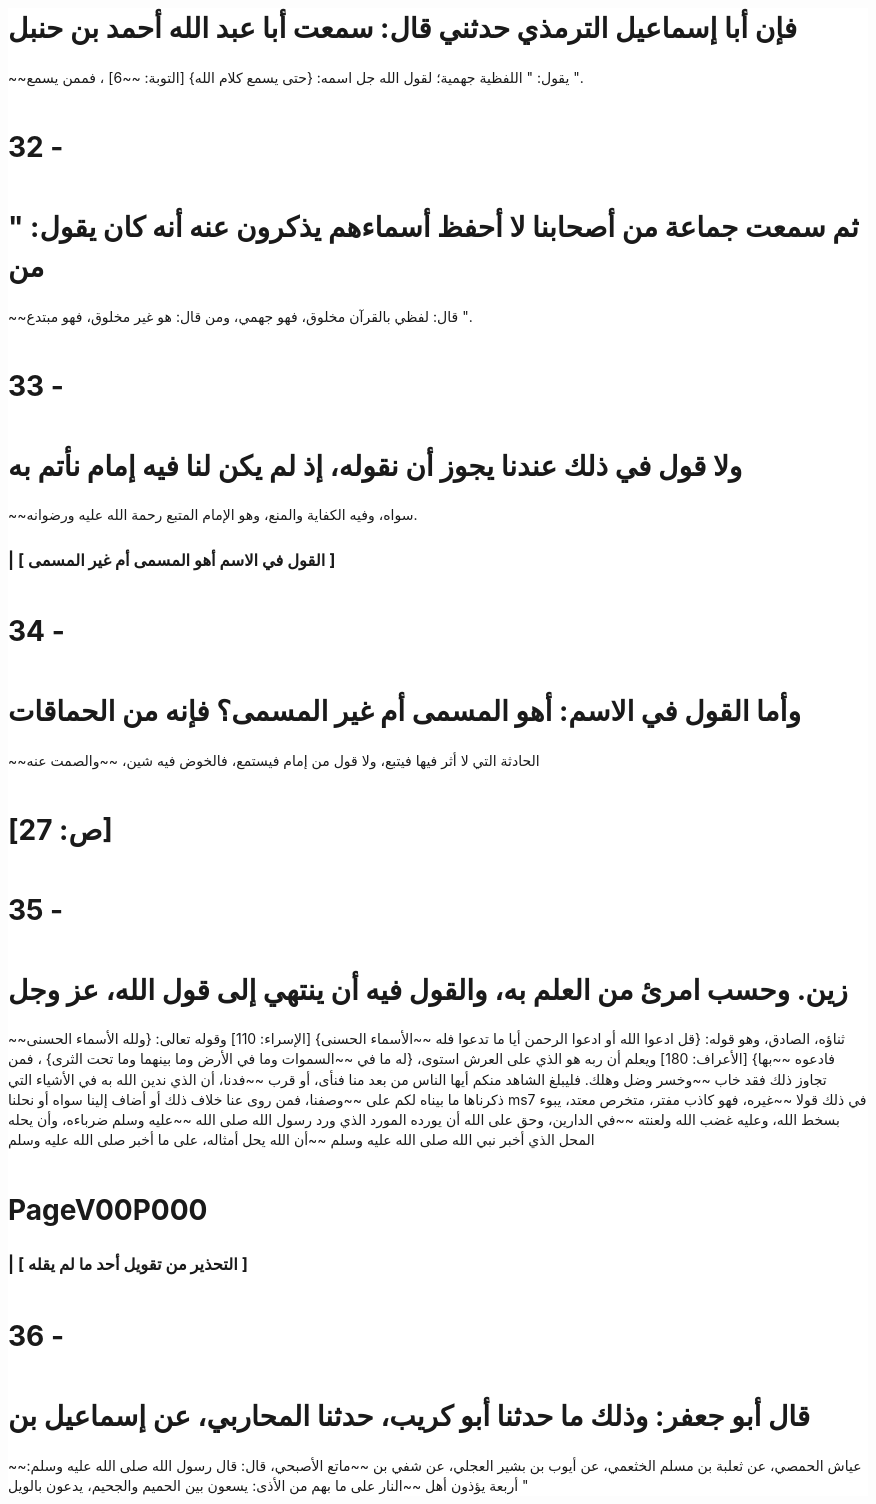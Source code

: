 # فإن أبا إسماعيل الترمذي حدثني قال: سمعت أبا عبد الله أحمد بن حنبل
~~يقول: " اللفظية جهمية؛ لقول الله جل اسمه: {حتى يسمع كلام الله} [التوبة:
~~6] ، فممن يسمع ".
# 32 - 
# ثم سمعت جماعة من أصحابنا لا أحفظ أسماءهم يذكرون عنه أنه كان يقول: " من
~~قال: لفظي بالقرآن مخلوق، فهو جهمي، ومن قال: هو غير مخلوق، فهو مبتدع ".
# 33 - 
# ولا قول في ذلك عندنا يجوز أن نقوله، إذ لم يكن لنا فيه إمام نأتم به
~~سواه، وفيه الكفاية والمنع، وهو الإمام المتبع رحمة الله عليه ورضوانه.
### | [ القول في الاسم أهو المسمى أم غير المسمى ]
# 34 - 
# وأما القول في الاسم: أهو المسمى أم غير المسمى؟ فإنه من الحماقات
~~الحادثة التي لا أثر فيها فيتبع، ولا قول من إمام فيستمع، فالخوض فيه شين،
~~والصمت عنه
# [ص: 27]
# 35 - 
# زين. وحسب امرئ من العلم به، والقول فيه أن ينتهي إلى قول الله، عز وجل
~~ثناؤه، الصادق، وهو قوله: {قل ادعوا الله أو ادعوا الرحمن أيا ما تدعوا فله
~~الأسماء الحسنى} [الإسراء: 110] وقوله تعالى: {ولله الأسماء الحسنى فادعوه
~~بها} [الأعراف: 180] ويعلم أن ربه هو الذي على العرش استوى، {له ما في
~~السموات وما في الأرض وما بينهما وما تحت الثرى} ، فمن تجاوز ذلك فقد خاب
~~وخسر وضل وهلك. فليبلغ الشاهد منكم أيها الناس من بعد منا فنأى، أو قرب
~~فدنا، أن الذي ندين الله به في الأشياء التي ذكرناها ما بيناه لكم على
~~وصفنا، فمن روى عنا خلاف ذلك أو أضاف إلينا سواه أو نحلنا ms7 في ذلك قولا
~~غيره، فهو كاذب مفتر، متخرص معتد، يبوء بسخط الله، وعليه غضب الله ولعنته
~~في الدارين، وحق على الله أن يورده المورد الذي ورد رسول الله صلى الله
~~عليه وسلم ضرباءه، وأن يحله المحل الذي أخبر نبي الله صلى الله عليه وسلم
~~أن الله يحل أمثاله، على ما أخبر صلى الله عليه وسلم
# PageV00P000
### | [ التحذير من تقويل أحد ما لم يقله ]
# 36 - 
# قال أبو جعفر: وذلك ما حدثنا أبو كريب، حدثنا المحاربي، عن إسماعيل بن
~~عياش الحمصي، عن ثعلبة بن مسلم الخثعمي، عن أيوب بن بشير العجلي، عن شفي بن
~~ماتع الأصبحي، قال: قال رسول الله صلى الله عليه وسلم: " أربعة يؤذون أهل
~~النار على ما بهم من الأذى: يسعون بين الحميم والجحيم، يدعون بالويل